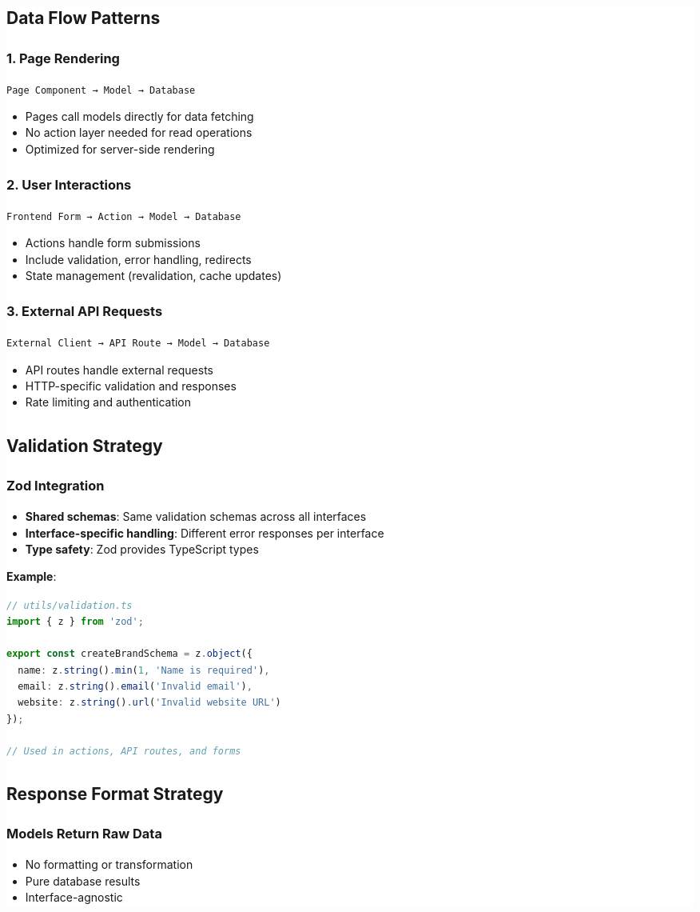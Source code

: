 ## Data Flow Patterns

### 1. Page Rendering
```
Page Component → Model → Database
```
- Pages call models directly for data fetching
- No action layer needed for read operations
- Optimized for server-side rendering

### 2. User Interactions
```
Frontend Form → Action → Model → Database
```
- Actions handle form submissions
- Include validation, error handling, redirects
- State management (revalidation, cache updates)

### 3. External API Requests
```
External Client → API Route → Model → Database
```
- API routes handle external requests
- HTTP-specific validation and responses
- Rate limiting and authentication

## Validation Strategy

### Zod Integration
- **Shared schemas**: Same validation schemas across all interfaces
- **Interface-specific handling**: Different error responses per interface
- **Type safety**: Zod provides TypeScript types

**Example**:
```typescript
// utils/validation.ts
import { z } from 'zod';

export const createBrandSchema = z.object({
  name: z.string().min(1, 'Name is required'),
  email: z.string().email('Invalid email'),
  website: z.string().url('Invalid website URL')
});

// Used in actions, API routes, and forms
```

## Response Format Strategy

### Models Return Raw Data
- No formatting or transformation
- Pure database results
- Interface-agnostic
